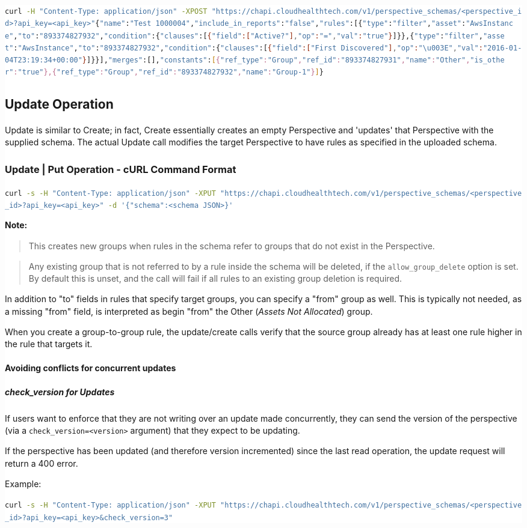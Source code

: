 ```bash
curl -H "Content-Type: application/json" -XPOST "https://chapi.cloudhealthtech.com/v1/perspective_schemas/<perspective_id>?api_key=<api_key>"{"name":"Test 1000004","include_in_reports":"false","rules":[{"type":"filter","asset":"AwsInstance","to":"893374827932","condition":{"clauses":[{"field":["Active?"],"op":"=","val":"true"}]}},{"type":"filter","asset":"AwsInstance","to":"893374827932","condition":{"clauses":[{"field":["First Discovered"],"op":"\u003E","val":"2016-01-04T23:19:34+00:00"}]}}],"merges":[],"constants":[{"ref_type":"Group","ref_id":"893374827931","name":"Other","is_other":"true"},{"ref_type":"Group","ref_id":"893374827932","name":"Group-1"}]}
```

## Update Operation

Update is similar to Create; in fact, Create essentially creates an empty Perspective and 'updates' that Perspective with the supplied schema. The actual Update call modifies the target Perspective to have rules as specified in the uploaded schema.

### Update | Put Operation - cURL Command Format

```bash
curl -s -H "Content-Type: application/json" -XPUT "https://chapi.cloudhealthtech.com/v1/perspective_schemas/<perspective_id>?api_key=<api_key>" -d '{"schema":<schema JSON>}'
```

**Note:**

  > This creates new groups when rules in the schema refer to groups that do not exist in the Perspective.

  > Any existing group that is not referred to by a rule inside the schema will be deleted, if the `allow_group_delete` option is set. By default this is unset, and the call will fail if all rules to an existing group deletion is required.

In addition to "to" fields in rules that specify target groups, you can specify a "from" group as well. This is typically not needed, as a missing "from" field, is interpreted as begin "from" the  Other (*Assets Not Allocated*) group.

When you create a group-to-group rule, the update/create calls verify that the source group already has at least one rule higher in the rule that targets it.

#### Avoiding conflicts for concurrent updates

##### check_version for Updates
If users want to enforce that they are not writing over an update made concurrently, they can send the version of the perspective (via a `check_version=<version>` argument) that they expect to be updating. 


If the perspective has been updated (and therefore version incremented) since the last read operation, the update request will return a 400 error.

Example:

```bash
curl -s -H "Content-Type: application/json" -XPUT "https://chapi.cloudhealthtech.com/v1/perspective_schemas/<perspective_id>?api_key=<api_key>&check_version=3"
```
